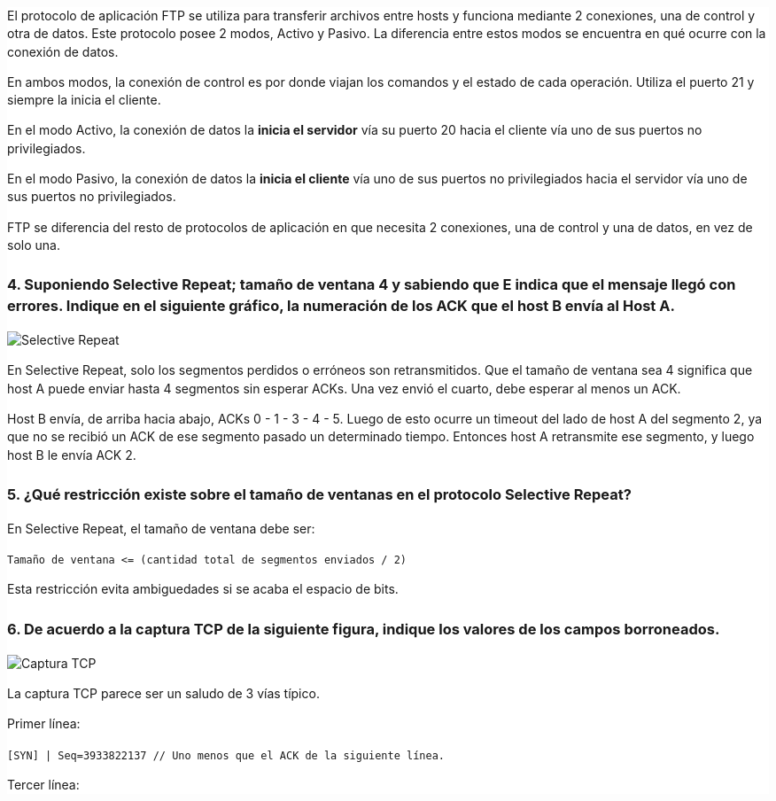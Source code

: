 El protocolo de aplicación FTP se utiliza para transferir archivos entre hosts y funciona mediante 2 conexiones, una de control y otra de datos. Este protocolo posee 2 modos, Activo y Pasivo. La diferencia entre estos modos se encuentra en qué ocurre con la conexión de datos.

En ambos modos, la conexión de control es por donde viajan los comandos y el estado de cada operación. Utiliza el puerto 21 y siempre la inicia el cliente.

En el modo Activo, la conexión de datos la **inicia el servidor** vía su puerto 20 hacia el cliente vía uno de sus puertos no privilegiados.

En el modo Pasivo, la conexión de datos la **inicia el cliente** vía uno de sus puertos no privilegiados hacia el servidor vía uno de sus puertos no privilegiados.

FTP se diferencia del resto de protocolos de aplicación en que necesita 2 conexiones, una de control y una de datos, en vez de solo una.

### 4. Suponiendo Selective Repeat; tamaño de ventana 4 y sabiendo que E indica que el mensaje llegó con errores. Indique en el siguiente gráfico, la numeración de los ACK que el host B envía al Host A.

![Selective Repeat](https://i.imgur.com/Fj4zfng.png)

En Selective Repeat, solo los segmentos perdidos o erróneos son retransmitidos. Que el tamaño de ventana sea 4 significa que host A puede enviar hasta 4 segmentos sin esperar ACKs. Una vez envió el cuarto, debe esperar al menos un ACK.

Host B envía, de arriba hacia abajo, ACKs 0 - 1 - 3 - 4 - 5. Luego de esto ocurre un timeout del lado de host A del segmento 2, ya que no se recibió un ACK de ese segmento pasado un determinado tiempo. Entonces host A retransmite ese segmento, y luego host B le envía ACK 2.

### 5. ¿Qué restricción existe sobre el tamaño de ventanas en el protocolo Selective Repeat?

En Selective Repeat, el tamaño de ventana debe ser:

```
Tamaño de ventana <= (cantidad total de segmentos enviados / 2)
```

Esta restricción evita ambiguedades si se acaba el espacio de bits.

### 6. De acuerdo a la captura TCP de la siguiente figura, indique los valores de los campos borroneados.

![Captura TCP](https://i.imgur.com/z6bVqHx.png)

La captura TCP parece ser un saludo de 3 vías típico.

Primer línea:

```
[SYN] | Seq=3933822137 // Uno menos que el ACK de la siguiente línea.
```

Tercer línea:
